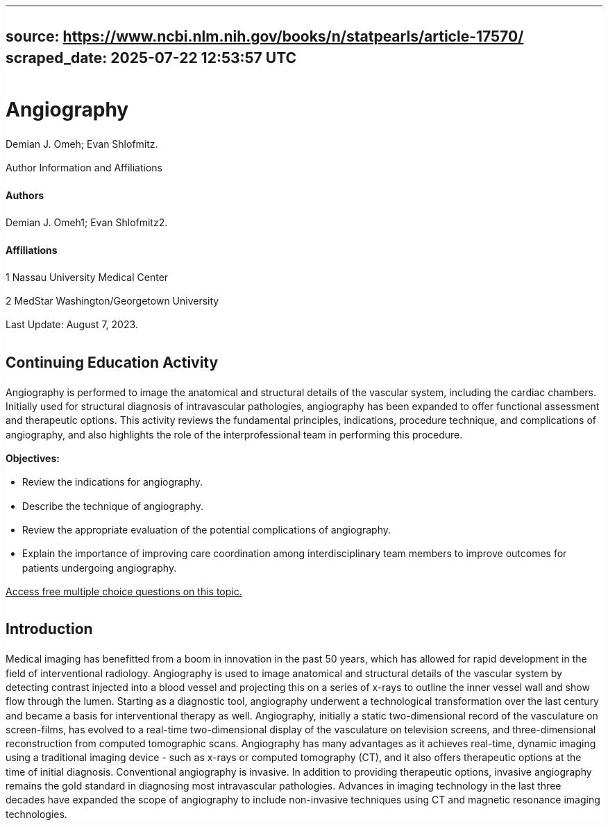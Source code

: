 ______________________________________________________________________

## source: https://www.ncbi.nlm.nih.gov/books/n/statpearls/article-17570/ scraped_date: 2025-07-22 12:53:57 UTC

# Angiography

Demian J. Omeh; Evan Shlofmitz.

Author Information and Affiliations

#### Authors

Demian J. Omeh1; Evan Shlofmitz2.

#### Affiliations

1 Nassau University Medical Center

2 MedStar Washington/Georgetown University

Last Update: August 7, 2023.

## Continuing Education Activity

Angiography is performed to image the anatomical and structural details of the vascular system, including the cardiac chambers. Initially used for structural diagnosis of intravascular pathologies, angiography has been expanded to offer functional assessment and therapeutic options. This activity reviews the fundamental principles, indications, procedure technique, and complications of angiography, and also highlights the role of the interprofessional team in performing this procedure.

**Objectives:**

- Review the indications for angiography.

- Describe the technique of angiography.

- Review the appropriate evaluation of the potential complications of angiography.

- Explain the importance of improving care coordination among interdisciplinary team members to improve outcomes for patients undergoing angiography.

[Access free multiple choice questions on this topic.](https://www.statpearls.com/account/trialuserreg/?articleid=17570&utm_source=pubmed&utm_campaign=reviews&utm_content=17570)

## Introduction

Medical imaging has benefitted from a boom in innovation in the past 50 years, which has allowed for rapid development in the field of interventional radiology. Angiography is used to image anatomical and structural details of the vascular system by detecting contrast injected into a blood vessel and projecting this on a series of x-rays to outline the inner vessel wall and show flow through the lumen. Starting as a diagnostic tool, angiography underwent a technological transformation over the last century and became a basis for interventional therapy as well. Angiography, initially a static two-dimensional record of the vasculature on screen-films, has evolved to a real-time two-dimensional display of the vasculature on television screens, and three-dimensional reconstruction from computed tomographic scans. Angiography has many advantages as it achieves real-time, dynamic imaging using a traditional imaging device - such as x-rays or computed tomography (CT), and it also offers therapeutic options at the time of initial diagnosis. Conventional angiography is invasive. In addition to providing therapeutic options, invasive angiography remains the gold standard in diagnosing most intravascular pathologies. Advances in imaging technology in the last three decades have expanded the scope of angiography to include non-invasive techniques using CT and magnetic resonance imaging technologies.
